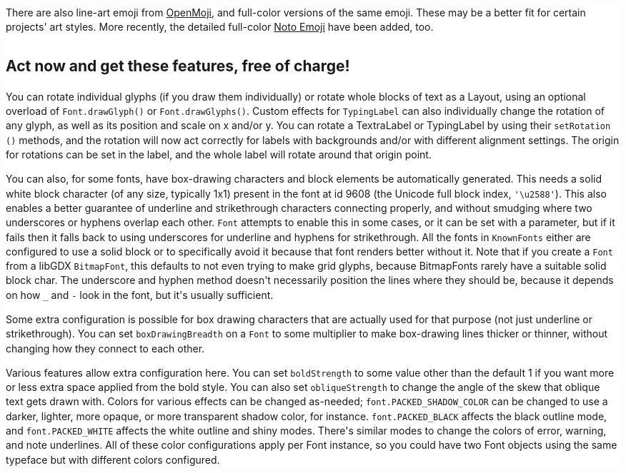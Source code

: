 There are also line-art emoji from [OpenMoji](https://openmoji.org/), and full-color versions of the same emoji. These
may be a better fit for certain projects' art styles. More recently, the detailed full-color
[Noto Emoji](https://fonts.google.com/noto/specimen/Noto+Color+Emoji) have been added, too.

## Act now and get these features, free of charge!

You can rotate individual glyphs (if you draw them individually) or rotate whole blocks of text as a Layout, using an
optional overload of `Font.drawGlyph()` or `Font.drawGlyphs()`. Custom effects for `TypingLabel` can also individually
change the rotation of any glyph, as well as its position and scale on x and/or y. You can rotate a TextraLabel or
TypingLabel by using their `setRotation()` methods, and the rotation will now act correctly for labels with backgrounds
and/or with different alignment settings. The origin for rotations can be set in the label, and the whole label will
rotate around that origin point.

You can also, for some fonts, have box-drawing characters and block elements be automatically generated. This needs a
solid white block character (of any size, typically 1x1) present in the font at id 9608 (the Unicode full block index,
`'\u2588'`). This also enables a better guarantee of underline and strikethrough characters connecting properly, and
without smudging where two underscores or hyphens overlap each other. `Font` attempts to enable this in some cases, or
it can be set with a parameter, but if it fails then it falls back to using underscores for underline and hyphens for
strikethrough. All the fonts in `KnownFonts` either are configured to use a solid block or to specifically avoid it
because that font renders better without it. Note that if you create a `Font` from a libGDX `BitmapFont`, this defaults
to not even trying to make grid glyphs, because BitmapFonts rarely have a suitable solid block char. The underscore and
hyphen method doesn't necessarily position the lines where they should be, because it depends on how `_` and `-` look
in the font, but it's usually sufficient.

Some extra configuration is possible for box drawing characters that are actually used for that purpose (not just
underline or strikethrough). You can set `boxDrawingBreadth` on a `Font` to some multiplier to make box-drawing lines
thicker or thinner, without changing how they connect to each other.

Various features allow extra configuration here. You can set `boldStrength` to some value other than the default 1 if
you want more or less extra space applied from the bold style. You can also set `obliqueStrength` to change the angle
of the skew that oblique text gets drawn with. Colors for various effects can be changed as-needed;
`font.PACKED_SHADOW_COLOR` can be changed to use a darker, lighter, more opaque, or more transparent shadow color, for
instance. `font.PACKED_BLACK` affects the black outline mode, and `font.PACKED_WHITE` affects the white outline and
shiny modes. There's similar modes to change the colors of error, warning, and note underlines. All of these color
configurations apply per Font instance, so you could have two Font objects using the same typeface but with different
colors configured.
